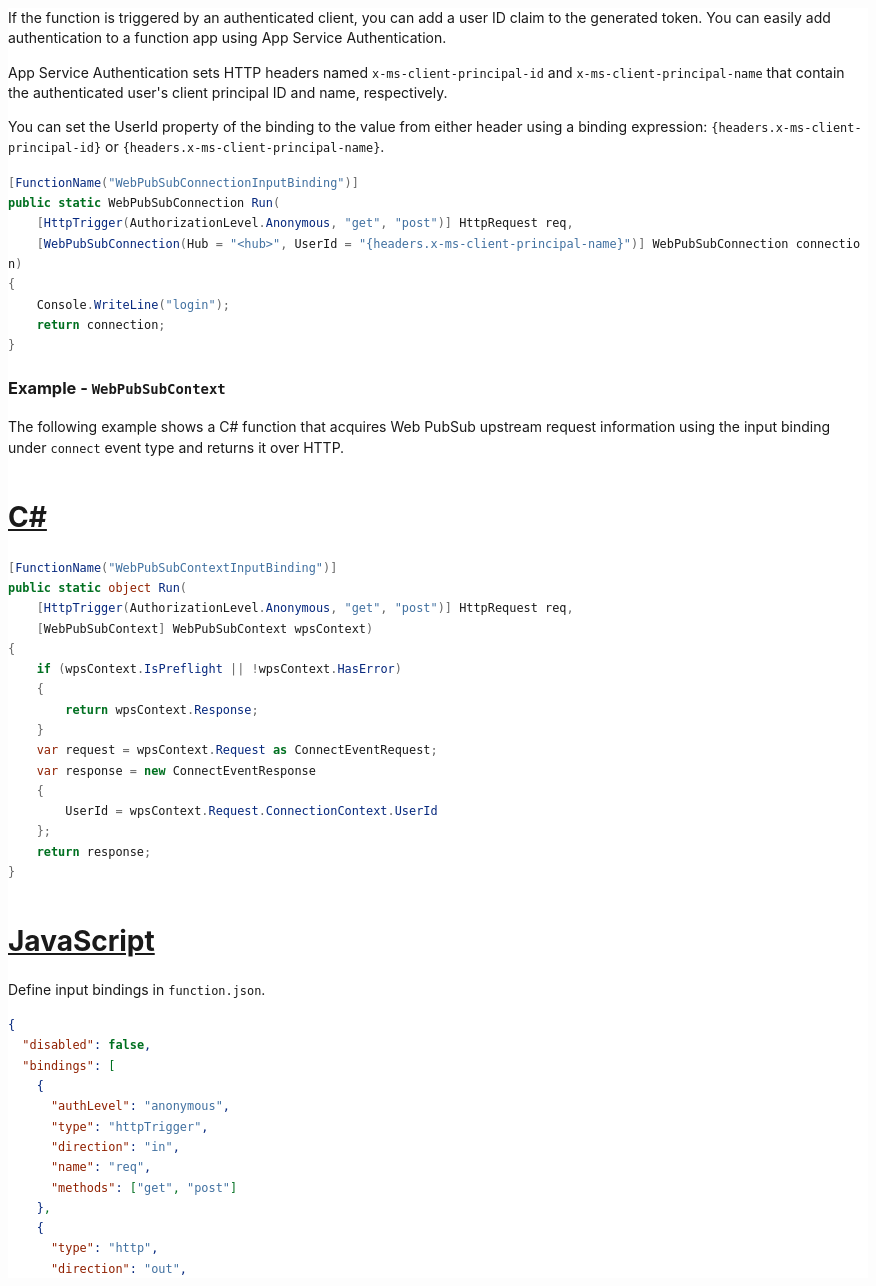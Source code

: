 If the function is triggered by an authenticated client, you can add a user ID claim to the generated token. You can easily add authentication to a function app using App Service Authentication.

App Service Authentication sets HTTP headers named `x-ms-client-principal-id` and `x-ms-client-principal-name` that contain the authenticated user's client principal ID and name, respectively.

You can set the UserId property of the binding to the value from either header using a binding expression: `{headers.x-ms-client-principal-id}` or `{headers.x-ms-client-principal-name}`.

```cs
[FunctionName("WebPubSubConnectionInputBinding")]
public static WebPubSubConnection Run(
    [HttpTrigger(AuthorizationLevel.Anonymous, "get", "post")] HttpRequest req,
    [WebPubSubConnection(Hub = "<hub>", UserId = "{headers.x-ms-client-principal-name}")] WebPubSubConnection connection)
{
    Console.WriteLine("login");
    return connection;
}
```

### Example - `WebPubSubContext`

The following example shows a C# function that acquires Web PubSub upstream request information using the input binding under `connect` event type and returns it over HTTP.

# [C#](#tab/csharp)

```cs
[FunctionName("WebPubSubContextInputBinding")]
public static object Run(
    [HttpTrigger(AuthorizationLevel.Anonymous, "get", "post")] HttpRequest req,
    [WebPubSubContext] WebPubSubContext wpsContext)
{
    if (wpsContext.IsPreflight || !wpsContext.HasError)
    {
        return wpsContext.Response;
    }
    var request = wpsContext.Request as ConnectEventRequest;
    var response = new ConnectEventResponse
    {
        UserId = wpsContext.Request.ConnectionContext.UserId
    };
    return response;
}
```

# [JavaScript](#tab/javascript)

Define input bindings in `function.json`.

```json
{
  "disabled": false,
  "bindings": [
    {
      "authLevel": "anonymous",
      "type": "httpTrigger",
      "direction": "in",
      "name": "req",
      "methods": ["get", "post"]
    },
    {
      "type": "http",
      "direction": "out",
```

[NuGet package]: https://www.nuget.org/packages/Microsoft.Azure.WebJobs.Extensions.WebPubSub
[Use extension bundles]: ../azure-functions/functions-bindings-register.md#extension-bundles
[Explicitly install extensions]: ../azure-functions/functions-bindings-register.md#explicitly-install-extensions 
[Azure Tools extension]: https://marketplace.visualstudio.com/items?itemName=ms-vscode.vscode-node-azure-pack
[Update your extensions]: ../azure-functions/functions-bindings-register.md
[azure_sub]: https://azure.microsoft.com/free/
[samples_ref]: https://github.com/Azure/azure-webpubsub/tree/main/samples/functions
